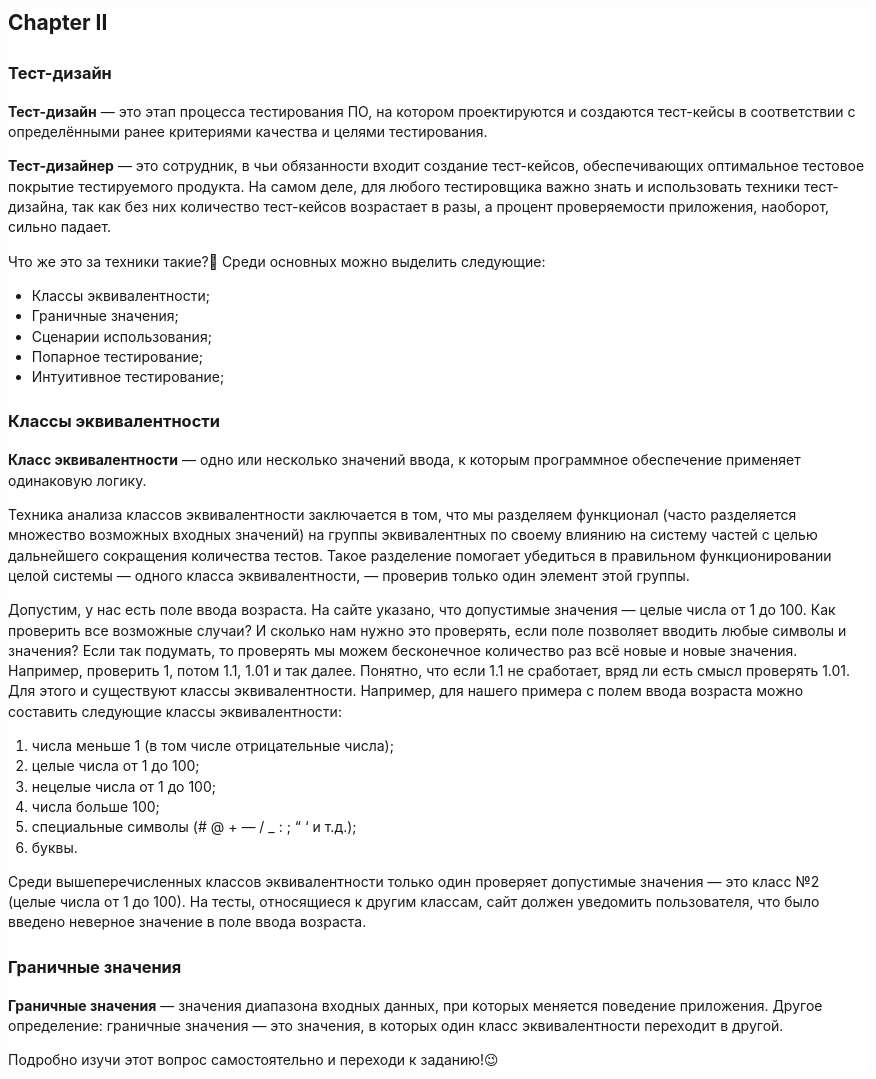 
<h2 id="chapter-ii">Chapter II</h2>

<h3 id="тест-дизайн">Тест-дизайн</h3>

**Тест-дизайн** — это этап процесса тестирования ПО, на котором проектируются и создаются тест-кейсы в соответствии с определёнными ранее критериями качества и целями тестирования.

**Тест-дизайнер** — это сотрудник, в чьи обязанности входит создание тест-кейсов, обеспечивающих оптимальное тестовое покрытие тестируемого продукта. На самом деле, для любого тестировщика важно знать и использовать техники тест-дизайна, так как без них количество тест-кейсов возрастает в разы, а процент проверяемости приложения, наоборот, сильно падает.

Что же это за техники такие?🧐 Среди основных можно выделить следующие:

- Классы эквивалентности;
- Граничные значения;
- Сценарии использования;
- Попарное тестирование;
- Интуитивное тестирование;

<h3 id="классы-эквивалентности">Классы эквивалентности</h3>

**Класс эквивалентности** — одно или несколько значений ввода, к которым программное обеспечение применяет одинаковую логику.

Техника анализа классов эквивалентности заключается в том, что мы разделяем функционал (часто разделяется множество возможных входных значений) на группы эквивалентных по своему влиянию на систему частей с целью дальнейшего сокращения количества тестов. Такое разделение помогает убедиться в правильном функционировании целой системы — одного класса эквивалентности, — проверив только один элемент этой группы.

Допустим, у нас есть поле ввода возраста. На сайте указано, что допустимые значения — целые числа от 1 до 100. Как проверить все возможные случаи? И сколько нам нужно это проверять, если поле позволяет вводить любые символы и значения? Если так подумать, то проверять мы можем бесконечное количество раз всё новые и новые значения. Например, проверить 1, потом 1.1, 1.01 и так далее. Понятно, что если 1.1 не сработает, вряд ли есть смысл проверять 1.01. Для этого и существуют классы эквивалентности. Например, для нашего примера с полем ввода возраста можно составить следующие классы эквивалентности:

1. числа меньше 1 (в том числе отрицательные числа);
2. целые числа от 1 до 100;
3. нецелые числа от 1 до 100;
4. числа больше 100;
5. специальные символы (# @ + — / _  : ; “ ‘ и т.д.);
6. буквы.

Среди вышеперечисленных классов эквивалентности только один проверяет допустимые значения — это класс №2 (целые числа от 1 до 100). На тесты, относящиеся к другим классам, сайт должен уведомить пользователя, что было введено неверное значение в поле ввода возраста.

<h3 id="граничные-значения">Граничные значения</h3>

**Граничные значения** — значения диапазона входных данных, при которых меняется поведение приложения. Другое определение: граничные значения — это значения, в которых один класс эквивалентности переходит в другой.

Подробно изучи этот вопрос самостоятельно и переходи к заданию!😉
